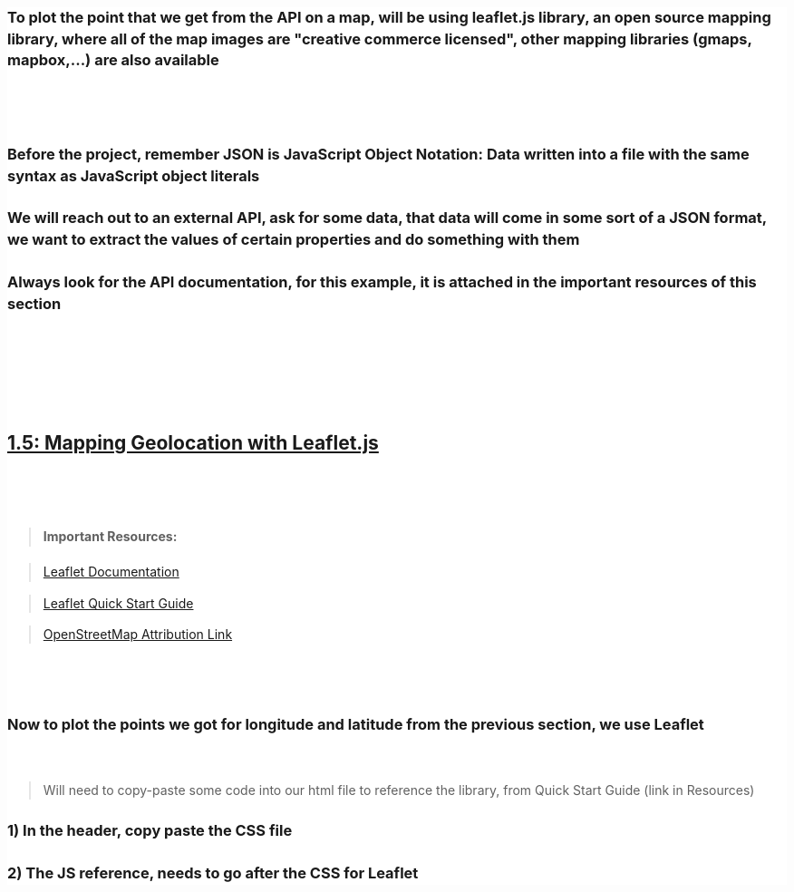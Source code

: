 ### To plot the point that we get from the API on a map, will be using leaflet.js library, an open source mapping library, where all of the map images are "creative commerce licensed", other mapping libraries (gmaps, mapbox,...) are also available

<br></br>

### Before the project, remember **JSON** is **JavaScript Object Notation**: Data written into a file with the same syntax as JavaScript object literals

### We will reach out to an external API, ask for some data, that data will come in some sort of a JSON format, we want to extract the values of certain properties and do something with them

### Always look for the API documentation, for this example, it is attached in the important resources of this section

<br></br>
<br></br>

## <a id="leafletGeolocationMapping"> [**1.5: Mapping Geolocation with Leaflet.js**](https://www.youtube.com/watch?v=nZaZ2dB6pow&list=PLRqwX-V7Uu6YxDKpFzf_2D84p0cyk4T7X&index=7) </a>

<br></br>

> #### Important Resources:

> [Leaflet Documentation](https://leafletjs.com/reference-1.7.1.html)

> [Leaflet Quick Start Guide](https://leafletjs.com/examples/quick-start/)

> [OpenStreetMap Attribution Link](https://www.openstreetmap.org/copyright)

<br></br>

### Now to plot the points we got for longitude and latitude from the previous section, we use Leaflet

<br />

> Will need to copy-paste some code into our html file to reference the library, from Quick Start Guide (link in Resources)
> <br />

### 1) In the header, copy paste the CSS file

### 2) The JS reference, needs to go after the CSS for Leaflet
